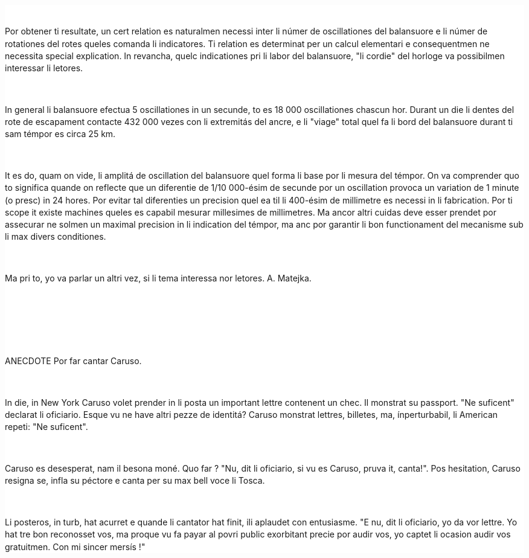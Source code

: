  

Por obtener ti resultate, un cert relation es naturalmen necessi inter
li númer de oscillationes del balansuore e li númer de rotationes del
rotes queles comanda li indicatores. Ti relation es determinat per un
calcul elementari e consequentmen ne necessita special explication. In
revancha, quelc indicationes pri li labor del balansuore, \"li cordie\"
del horloge va possibilmen interessar li letores.

 

In general li balansuore efectua 5 oscillationes in un secunde, to es 18
000 oscillationes chascun hor. Durant un die li dentes del rote de
escapament contacte 432 000 vezes con li extremitás del ancre, e li
\"viage\" total quel fa li bord del balansuore durant ti sam témpor es
circa 25 km.

 

It es do, quam on vide, li amplitá de oscillation del balansuore quel
forma li base por li mesura del témpor. On va comprender quo to
significa quande on reflecte que un diferentie de 1/10 000-ésim de
secunde por un oscillation provoca un variation de 1 minute (o presc) in
24 hores. Por evitar tal diferenties un precision quel ea til li
400-ésim de millimetre es necessi in li fabrication. Por ti scope it
existe machines queles es capabil mesurar millesimes de millimetres. Ma
ancor altri cuidas deve esser prendet por assecurar ne solmen un maximal
precision in li indication del témpor, ma anc por garantir li bon
functionament del mecanisme sub li max divers conditiones.

 

Ma pri to, yo va parlar un altri vez, si li tema interessa nor letores.
A. Matejka.

 

 

 

ANECDOTE Por far cantar Caruso.

 

In die, in New York Caruso volet prender in li posta un important lettre
contenent un chec. Il monstrat su passport. \"Ne suficent\" declarat li
oficiario. Esque vu ne have altri pezze de identitá? Caruso monstrat
lettres, billetes, ma, ínperturbabil, li American repeti: \"Ne
suficent\".

 

Caruso es desesperat, nam il besona moné. Quo far ? \"Nu, dit li
oficiario, si vu es Caruso, pruva it, canta!\". Pos hesitation, Caruso
resigna se, infla su péctore e canta per su max bell voce li Tosca.

 

Li posteros, in turb, hat acurret e quande li cantator hat finit, ili
aplaudet con entusiasme. \"E nu, dit li oficiario, yo da vor lettre. Yo
hat tre bon reconosset vos, ma proque vu fa payar al povri public
exorbitant precie por audir vos, yo captet li ocasion audir vos
gratuitmen. Con mi sincer mersís !\"
